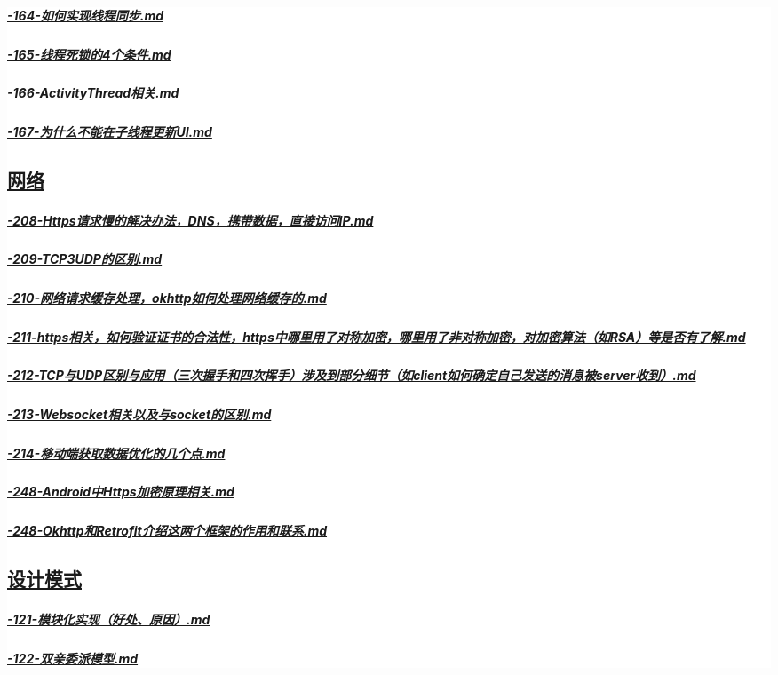 ##### [-164-如何实现线程同步.md](https://github.com/android-exchange/Android-Interview/tree/master/resources/sourcefile/深入知识点3中高级/线程/-164-如何实现线程同步.md)
##### [-165-线程死锁的4个条件.md](https://github.com/android-exchange/Android-Interview/tree/master/resources/sourcefile/深入知识点3中高级/线程/-165-线程死锁的4个条件.md)
##### [-166-ActivityThread相关.md](https://github.com/android-exchange/Android-Interview/tree/master/resources/sourcefile/深入知识点3中高级/线程/-166-ActivityThread相关.md)
##### [-167-为什么不能在子线程更新UI.md](https://github.com/android-exchange/Android-Interview/tree/master/resources/sourcefile/深入知识点3中高级/线程/-167-为什么不能在子线程更新UI.md)
## [网络](https://github.com/android-exchange/Android-Interview/tree/master/resources/sourcefile/深入知识点3中高级/网络)
##### [-208-Https请求慢的解决办法，DNS，携带数据，直接访问IP.md](https://github.com/android-exchange/Android-Interview/tree/master/resources/sourcefile/深入知识点3中高级/网络/-208-Https请求慢的解决办法，DNS，携带数据，直接访问IP.md)
##### [-209-TCP3UDP的区别.md](https://github.com/android-exchange/Android-Interview/tree/master/resources/sourcefile/深入知识点3中高级/网络/-209-TCP3UDP的区别.md)
##### [-210-网络请求缓存处理，okhttp如何处理网络缓存的.md](https://github.com/android-exchange/Android-Interview/tree/master/resources/sourcefile/深入知识点3中高级/网络/-210-网络请求缓存处理，okhttp如何处理网络缓存的.md)
##### [-211-https相关，如何验证证书的合法性，https中哪里用了对称加密，哪里用了非对称加密，对加密算法（如RSA）等是否有了解.md](https://github.com/android-exchange/Android-Interview/tree/master/resources/sourcefile/深入知识点3中高级/网络/-211-https相关，如何验证证书的合法性，https中哪里用了对称加密，哪里用了非对称加密，对加密算法（如RSA）等是否有了解.md)
##### [-212-TCP与UDP区别与应用（三次握手和四次挥手）涉及到部分细节（如client如何确定自己发送的消息被server收到）.md](https://github.com/android-exchange/Android-Interview/tree/master/resources/sourcefile/深入知识点3中高级/网络/-212-TCP与UDP区别与应用（三次握手和四次挥手）涉及到部分细节（如client如何确定自己发送的消息被server收到）.md)
##### [-213-Websocket相关以及与socket的区别.md](https://github.com/android-exchange/Android-Interview/tree/master/resources/sourcefile/深入知识点3中高级/网络/-213-Websocket相关以及与socket的区别.md)
##### [-214-移动端获取数据优化的几个点.md](https://github.com/android-exchange/Android-Interview/tree/master/resources/sourcefile/深入知识点3中高级/网络/-214-移动端获取数据优化的几个点.md)
##### [-248-Android中Https加密原理相关.md](https://github.com/android-exchange/Android-Interview/tree/master/resources/sourcefile/深入知识点3中高级/网络/-248-Android中Https加密原理相关.md)
##### [-248-Okhttp和Retrofit介绍这两个框架的作用和联系.md](https://github.com/android-exchange/Android-Interview/tree/master/resources/sourcefile/深入知识点3中高级/网络/-248-Okhttp和Retrofit介绍这两个框架的作用和联系.md)
## [设计模式](https://github.com/android-exchange/Android-Interview/tree/master/resources/sourcefile/深入知识点3中高级/设计模式)
##### [-121-模块化实现（好处、原因）.md](https://github.com/android-exchange/Android-Interview/tree/master/resources/sourcefile/深入知识点3中高级/设计模式/-121-模块化实现（好处、原因）.md)
##### [-122-双亲委派模型.md](https://github.com/android-exchange/Android-Interview/tree/master/resources/sourcefile/深入知识点3中高级/设计模式/-122-双亲委派模型.md)